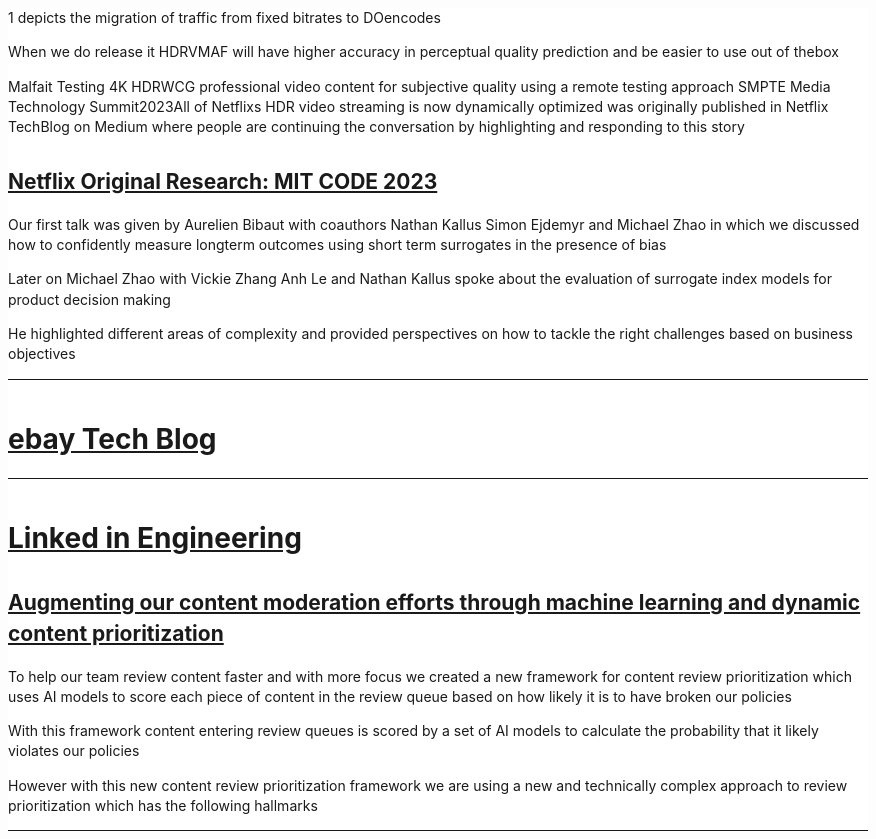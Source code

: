  1 depicts the migration of traffic from fixed bitrates to DOencodes

 When we do release it HDRVMAF will have higher accuracy in perceptual quality prediction and be easier to use out of thebox

 Malfait Testing 4K HDRWCG professional video content for subjective quality using a remote testing approach SMPTE Media Technology Summit2023All of Netflixs HDR video streaming is now dynamically optimized was originally published in Netflix TechBlog on Medium where people are continuing the conversation by highlighting and responding to this story

## [Netflix Original Research: MIT CODE 2023](https://netflixtechblog.com/netflix-original-research-mit-code-2023-9340b879176a?source=rss----2615bd06b42e---4)

 Our first talk was given by Aurelien Bibaut with coauthors Nathan Kallus Simon Ejdemyr and Michael Zhao in which we discussed how to confidently measure longterm outcomes using short term surrogates in the presence of bias

 Later on Michael Zhao with Vickie Zhang Anh Le and Nathan Kallus spoke about the evaluation of surrogate index models for product decision making

 He highlighted different areas of complexity and provided perspectives on how to tackle the right challenges based on business objectives

---



# [ebay Tech Blog](https://tech.ebayinc.com/rss)

---



# [Linked in Engineering](https://engineering.linkedin.com/blog.rss.html)

## [Augmenting our content moderation efforts through machine learning and dynamic content prioritization](https://engineering.linkedin.com/blog/2023/augmenting-our-content-moderation-efforts-through-machine-learni)

 To help our team review content faster and with more focus we created a new framework for content review prioritization which uses AI models to score each piece of content in the review queue based on how likely it is to have broken our policies

 With this framework content entering review queues is scored by a set of AI models to calculate the probability that it likely violates our policies

 However with this new content review prioritization framework we are using a new and technically complex approach to review prioritization which has the following hallmarks

---
